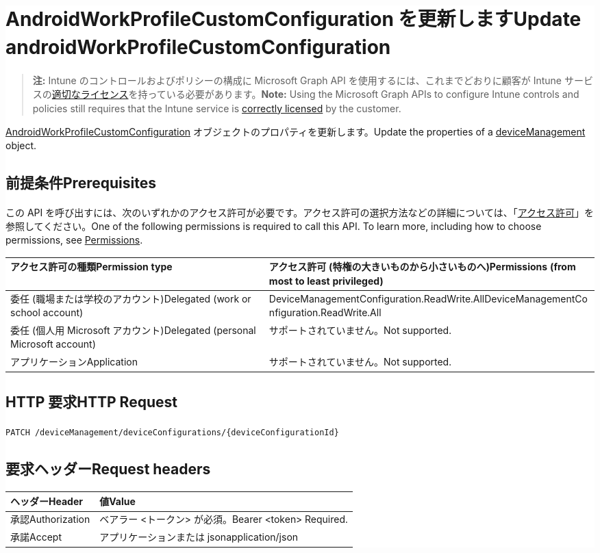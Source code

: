 # <a name="update-androidworkprofilecustomconfiguration"></a><span data-ttu-id="88929-101">AndroidWorkProfileCustomConfiguration を更新します</span><span class="sxs-lookup"><span data-stu-id="88929-101">Update androidWorkProfileCustomConfiguration</span></span>

> <span data-ttu-id="88929-102">**注:** Intune のコントロールおよびポリシーの構成に Microsoft Graph API を使用するには、これまでどおりに顧客が Intune サービスの[適切なライセンス](https://go.microsoft.com/fwlink/?linkid=839381)を持っている必要があります。</span><span class="sxs-lookup"><span data-stu-id="88929-102">**Note:** Using the Microsoft Graph APIs to configure Intune controls and policies still requires that the Intune service is [correctly licensed](https://go.microsoft.com/fwlink/?linkid=839381) by the customer.</span></span>

<span data-ttu-id="88929-103"> [AndroidWorkProfileCustomConfiguration](../resources/intune_deviceconfig_androidworkprofilecustomconfiguration.md) オブジェクトのプロパティを更新します。</span><span class="sxs-lookup"><span data-stu-id="88929-103">Update the properties of a [deviceManagement](../resources/intune_deviceconfig_androidworkprofilecustomconfiguration.md) object.</span></span>
## <a name="prerequisites"></a><span data-ttu-id="88929-104">前提条件</span><span class="sxs-lookup"><span data-stu-id="88929-104">Prerequisites</span></span>
<span data-ttu-id="88929-p101">この API を呼び出すには、次のいずれかのアクセス許可が必要です。アクセス許可の選択方法などの詳細については、「[アクセス許可](../../../concepts/permissions_reference.md)」を参照してください。</span><span class="sxs-lookup"><span data-stu-id="88929-p101">One of the following permissions is required to call this API. To learn more, including how to choose permissions, see [Permissions](../../../concepts/permissions_reference.md).</span></span>

|<span data-ttu-id="88929-107">アクセス許可の種類</span><span class="sxs-lookup"><span data-stu-id="88929-107">Permission type</span></span>|<span data-ttu-id="88929-108">アクセス許可 (特権の大きいものから小さいものへ)</span><span class="sxs-lookup"><span data-stu-id="88929-108">Permissions (from most to least privileged)</span></span>|
|:---|:---|
|<span data-ttu-id="88929-109">委任 (職場または学校のアカウント)</span><span class="sxs-lookup"><span data-stu-id="88929-109">Delegated (work or school account)</span></span>|<span data-ttu-id="88929-110">DeviceManagementConfiguration.ReadWrite.All</span><span class="sxs-lookup"><span data-stu-id="88929-110">DeviceManagementConfiguration.ReadWrite.All</span></span>|
|<span data-ttu-id="88929-111">委任 (個人用 Microsoft アカウント)</span><span class="sxs-lookup"><span data-stu-id="88929-111">Delegated (personal Microsoft account)</span></span>|<span data-ttu-id="88929-112">サポートされていません。</span><span class="sxs-lookup"><span data-stu-id="88929-112">Not supported.</span></span>|
|<span data-ttu-id="88929-113">アプリケーション</span><span class="sxs-lookup"><span data-stu-id="88929-113">Application</span></span>|<span data-ttu-id="88929-114">サポートされていません。</span><span class="sxs-lookup"><span data-stu-id="88929-114">Not supported.</span></span>|

## <a name="http-request"></a><span data-ttu-id="88929-115">HTTP 要求</span><span class="sxs-lookup"><span data-stu-id="88929-115">HTTP Request</span></span>

``` http
PATCH /deviceManagement/deviceConfigurations/{deviceConfigurationId}
```

## <a name="request-headers"></a><span data-ttu-id="88929-116">要求ヘッダー</span><span class="sxs-lookup"><span data-stu-id="88929-116">Request headers</span></span>
|<span data-ttu-id="88929-117">ヘッダー</span><span class="sxs-lookup"><span data-stu-id="88929-117">Header</span></span>|<span data-ttu-id="88929-118">値</span><span class="sxs-lookup"><span data-stu-id="88929-118">Value</span></span>|
|:---|:---|
|<span data-ttu-id="88929-119">承認</span><span class="sxs-lookup"><span data-stu-id="88929-119">Authorization</span></span>|<span data-ttu-id="88929-120">ベアラー &lt;トークン&gt; が必須。</span><span class="sxs-lookup"><span data-stu-id="88929-120">Bearer &lt;token&gt; Required.</span></span>|
|<span data-ttu-id="88929-121">承諾</span><span class="sxs-lookup"><span data-stu-id="88929-121">Accept</span></span>|<span data-ttu-id="88929-122">アプリケーションまたは json</span><span class="sxs-lookup"><span data-stu-id="88929-122">application/json</span></span>|
